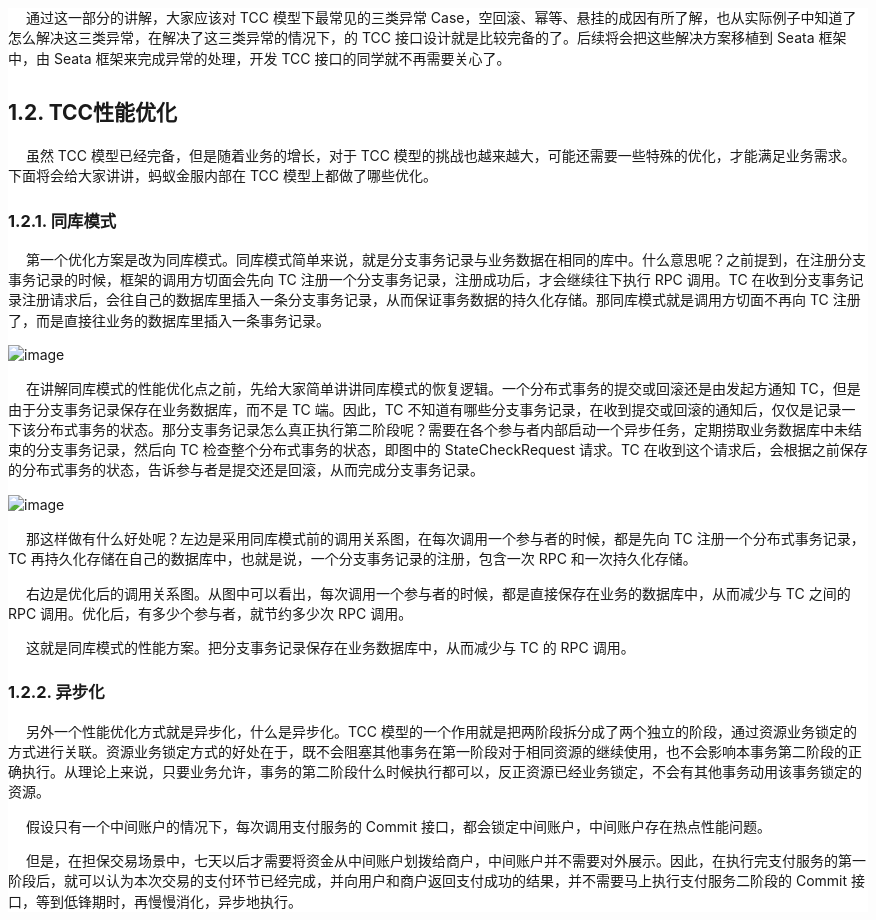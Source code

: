 &emsp; 通过这一部分的讲解，大家应该对 TCC 模型下最常见的三类异常 Case，空回滚、幂等、悬挂的成因有所了解，也从实际例子中知道了怎么解决这三类异常，在解决了这三类异常的情况下，的 TCC 接口设计就是比较完备的了。后续将会把这些解决方案移植到 Seata 框架中，由 Seata 框架来完成异常的处理，开发 TCC 接口的同学就不再需要关心了。  


## 1.2. TCC性能优化
&emsp; 虽然 TCC 模型已经完备，但是随着业务的增长，对于 TCC 模型的挑战也越来越大，可能还需要一些特殊的优化，才能满足业务需求。下面将会给大家讲讲，蚂蚁金服内部在 TCC 模型上都做了哪些优化。  

### 1.2.1. 同库模式

&emsp; 第一个优化方案是改为同库模式。同库模式简单来说，就是分支事务记录与业务数据在相同的库中。什么意思呢？之前提到，在注册分支事务记录的时候，框架的调用方切面会先向 TC 注册一个分支事务记录，注册成功后，才会继续往下执行 RPC 调用。TC 在收到分支事务记录注册请求后，会往自己的数据库里插入一条分支事务记录，从而保证事务数据的持久化存储。那同库模式就是调用方切面不再向 TC 注册了，而是直接往业务的数据库里插入一条事务记录。  

![image](http://182.92.69.8:8081/img/microService/problems/problem-66.png)  

&emsp; 在讲解同库模式的性能优化点之前，先给大家简单讲讲同库模式的恢复逻辑。一个分布式事务的提交或回滚还是由发起方通知 TC，但是由于分支事务记录保存在业务数据库，而不是 TC 端。因此，TC 不知道有哪些分支事务记录，在收到提交或回滚的通知后，仅仅是记录一下该分布式事务的状态。那分支事务记录怎么真正执行第二阶段呢？需要在各个参与者内部启动一个异步任务，定期捞取业务数据库中未结束的分支事务记录，然后向 TC 检查整个分布式事务的状态，即图中的 StateCheckRequest 请求。TC 在收到这个请求后，会根据之前保存的分布式事务的状态，告诉参与者是提交还是回滚，从而完成分支事务记录。  

![image](http://182.92.69.8:8081/img/microService/problems/problem-67.png)  

&emsp; 那这样做有什么好处呢？左边是采用同库模式前的调用关系图，在每次调用一个参与者的时候，都是先向 TC 注册一个分布式事务记录，TC 再持久化存储在自己的数据库中，也就是说，一个分支事务记录的注册，包含一次 RPC 和一次持久化存储。  

&emsp; 右边是优化后的调用关系图。从图中可以看出，每次调用一个参与者的时候，都是直接保存在业务的数据库中，从而减少与 TC 之间的 RPC 调用。优化后，有多少个参与者，就节约多少次 RPC 调用。  

&emsp; 这就是同库模式的性能方案。把分支事务记录保存在业务数据库中，从而减少与 TC 的 RPC 调用。  


### 1.2.2. 异步化

&emsp; 另外一个性能优化方式就是异步化，什么是异步化。TCC 模型的一个作用就是把两阶段拆分成了两个独立的阶段，通过资源业务锁定的方式进行关联。资源业务锁定方式的好处在于，既不会阻塞其他事务在第一阶段对于相同资源的继续使用，也不会影响本事务第二阶段的正确执行。从理论上来说，只要业务允许，事务的第二阶段什么时候执行都可以，反正资源已经业务锁定，不会有其他事务动用该事务锁定的资源。  

&emsp; 假设只有一个中间账户的情况下，每次调用支付服务的 Commit 接口，都会锁定中间账户，中间账户存在热点性能问题。  

&emsp; 但是，在担保交易场景中，七天以后才需要将资金从中间账户划拨给商户，中间账户并不需要对外展示。因此，在执行完支付服务的第一阶段后，就可以认为本次交易的支付环节已经完成，并向用户和商户返回支付成功的结果，并不需要马上执行支付服务二阶段的 Commit 接口，等到低锋期时，再慢慢消化，异步地执行。  

